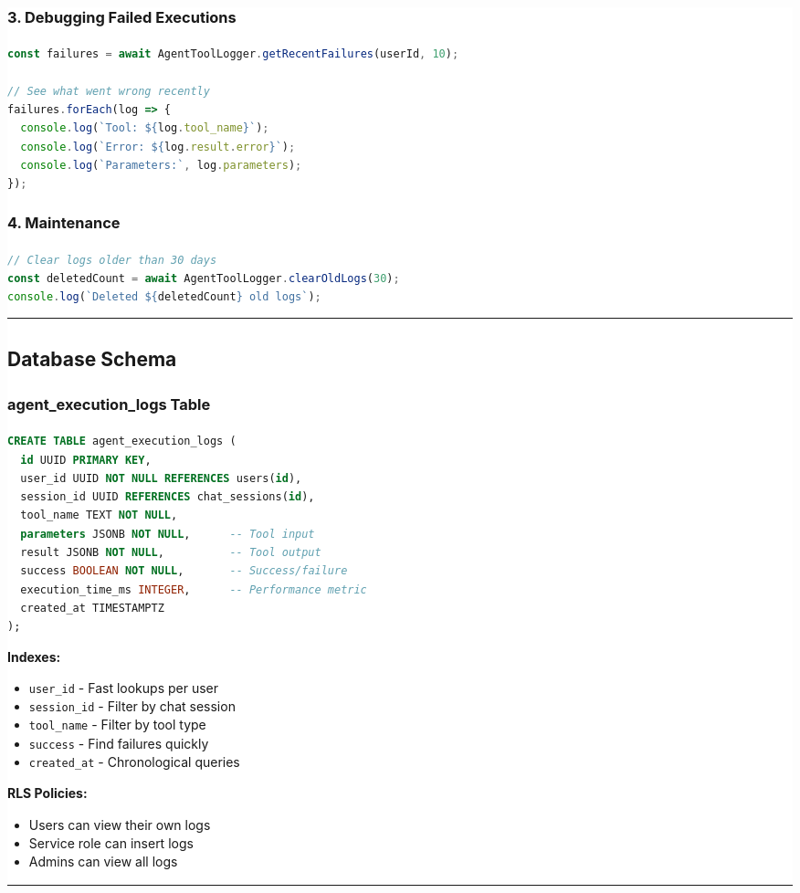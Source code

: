 ```typescript
```

### 3. Debugging Failed Executions

```typescript
const failures = await AgentToolLogger.getRecentFailures(userId, 10);

// See what went wrong recently
failures.forEach(log => {
  console.log(`Tool: ${log.tool_name}`);
  console.log(`Error: ${log.result.error}`);
  console.log(`Parameters:`, log.parameters);
});
```

### 4. Maintenance

```typescript
// Clear logs older than 30 days
const deletedCount = await AgentToolLogger.clearOldLogs(30);
console.log(`Deleted ${deletedCount} old logs`);
```

---

## Database Schema

### agent_execution_logs Table

```sql
CREATE TABLE agent_execution_logs (
  id UUID PRIMARY KEY,
  user_id UUID NOT NULL REFERENCES users(id),
  session_id UUID REFERENCES chat_sessions(id),
  tool_name TEXT NOT NULL,
  parameters JSONB NOT NULL,      -- Tool input
  result JSONB NOT NULL,          -- Tool output
  success BOOLEAN NOT NULL,       -- Success/failure
  execution_time_ms INTEGER,      -- Performance metric
  created_at TIMESTAMPTZ
);
```

**Indexes:**
- `user_id` - Fast lookups per user
- `session_id` - Filter by chat session
- `tool_name` - Filter by tool type
- `success` - Find failures quickly
- `created_at` - Chronological queries

**RLS Policies:**
- Users can view their own logs
- Service role can insert logs
- Admins can view all logs

---